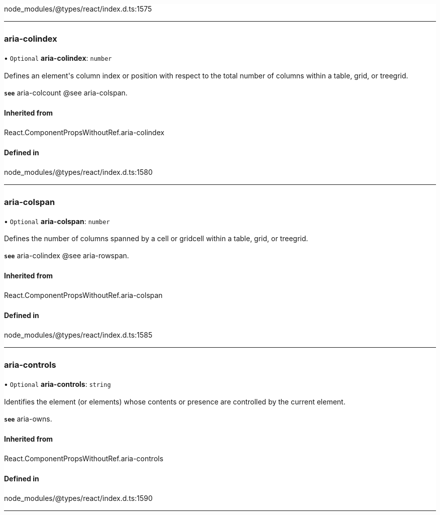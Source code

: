 node_modules/@types/react/index.d.ts:1575

___

### aria-colindex

• `Optional` **aria-colindex**: `number`

Defines an element's column index or position with respect to the total number of columns within a table, grid, or treegrid.

**`see`** aria-colcount @see aria-colspan.

#### Inherited from

React.ComponentPropsWithoutRef.aria-colindex

#### Defined in

node_modules/@types/react/index.d.ts:1580

___

### aria-colspan

• `Optional` **aria-colspan**: `number`

Defines the number of columns spanned by a cell or gridcell within a table, grid, or treegrid.

**`see`** aria-colindex @see aria-rowspan.

#### Inherited from

React.ComponentPropsWithoutRef.aria-colspan

#### Defined in

node_modules/@types/react/index.d.ts:1585

___

### aria-controls

• `Optional` **aria-controls**: `string`

Identifies the element (or elements) whose contents or presence are controlled by the current element.

**`see`** aria-owns.

#### Inherited from

React.ComponentPropsWithoutRef.aria-controls

#### Defined in

node_modules/@types/react/index.d.ts:1590

___
